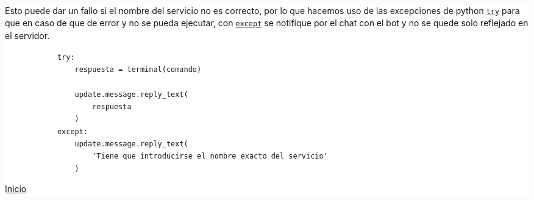 Esto puede dar un fallo si el nombre del servicio no es correcto, por lo que hacemos uso de las excepciones de python [`try`](https://docs.python.org/3/reference/compound_stmts.html#try) para que en caso de que de error y no se pueda ejecutar, con [`except`](https://docs.python.org/3/reference/compound_stmts.html#except) se notifique por el chat con el bot y no se quede solo reflejado en el servidor.
```
            try: 
                respuesta = terminal(comando)

                update.message.reply_text(
                    respuesta
                )
            except:
                update.message.reply_text(
                    'Tiene que introducirse el nombre exacto del servicio'
                )
```


[Inicio](#top)<br>
